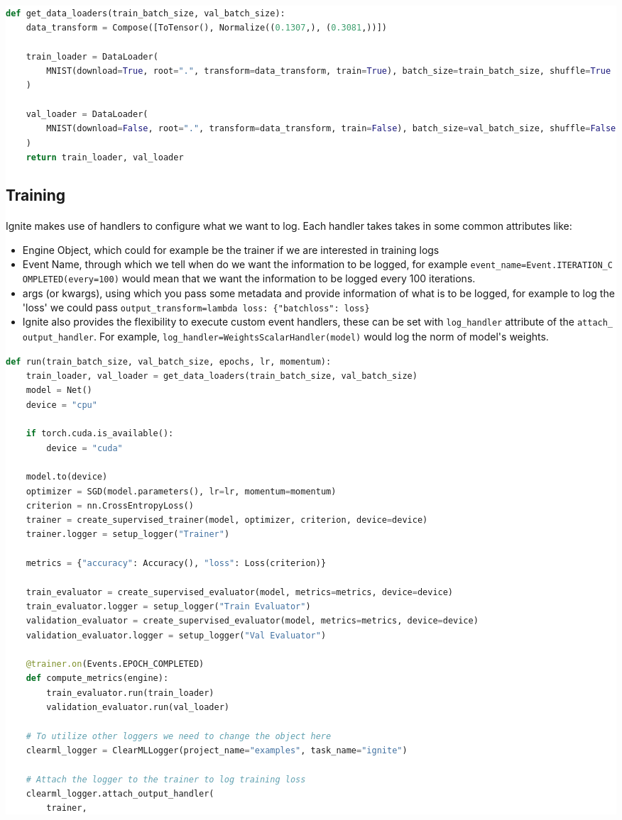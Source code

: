 
```python
def get_data_loaders(train_batch_size, val_batch_size):
    data_transform = Compose([ToTensor(), Normalize((0.1307,), (0.3081,))])

    train_loader = DataLoader(
        MNIST(download=True, root=".", transform=data_transform, train=True), batch_size=train_batch_size, shuffle=True
    )

    val_loader = DataLoader(
        MNIST(download=False, root=".", transform=data_transform, train=False), batch_size=val_batch_size, shuffle=False
    )
    return train_loader, val_loader
```

## Training

Ignite makes use of handlers to configure what we want to log. Each handler takes takes in some common attributes like:

- Engine Object, which could for example be the trainer if we are interested in training logs
- Event Name, through which we tell when do we want the information to be logged, for example `event_name=Event.ITERATION_COMPLETED(every=100)` would mean that we want the information to be logged every 100 iterations.
- args (or kwargs), using which you pass some metadata and provide information of what is to be logged, for example to log the 'loss' we could pass `output_transform=lambda loss: {"batchloss": loss}`
- Ignite also provides the flexibility to execute custom event handlers, these can be set with `log_handler` attribute of the `attach_output_handler`. For example, `log_handler=WeightsScalarHandler(model)` would log the norm of model's weights.


```python
def run(train_batch_size, val_batch_size, epochs, lr, momentum):
    train_loader, val_loader = get_data_loaders(train_batch_size, val_batch_size)
    model = Net()
    device = "cpu"

    if torch.cuda.is_available():
        device = "cuda"

    model.to(device) 
    optimizer = SGD(model.parameters(), lr=lr, momentum=momentum)
    criterion = nn.CrossEntropyLoss()
    trainer = create_supervised_trainer(model, optimizer, criterion, device=device)
    trainer.logger = setup_logger("Trainer")

    metrics = {"accuracy": Accuracy(), "loss": Loss(criterion)}

    train_evaluator = create_supervised_evaluator(model, metrics=metrics, device=device)
    train_evaluator.logger = setup_logger("Train Evaluator")
    validation_evaluator = create_supervised_evaluator(model, metrics=metrics, device=device)
    validation_evaluator.logger = setup_logger("Val Evaluator")

    @trainer.on(Events.EPOCH_COMPLETED)
    def compute_metrics(engine):
        train_evaluator.run(train_loader)
        validation_evaluator.run(val_loader)
        
    # To utilize other loggers we need to change the object here
    clearml_logger = ClearMLLogger(project_name="examples", task_name="ignite") 

    # Attach the logger to the trainer to log training loss 
    clearml_logger.attach_output_handler(
        trainer,
```